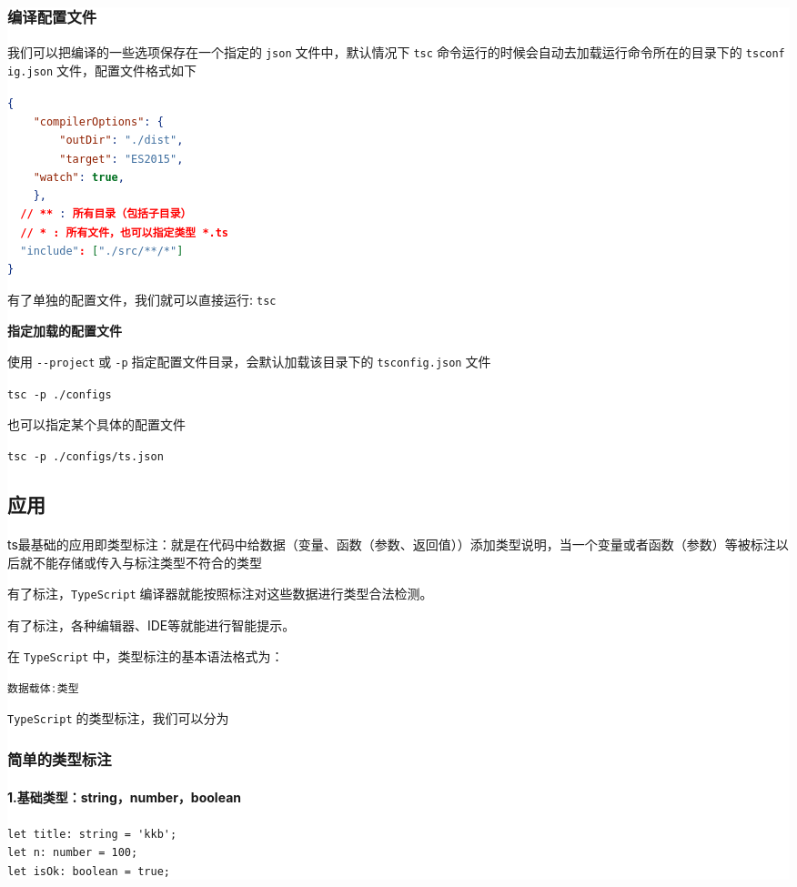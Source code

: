 ### 编译配置文件

我们可以把编译的一些选项保存在一个指定的 `json` 文件中，默认情况下 `tsc` 命令运行的时候会自动去加载运行命令所在的目录下的 `tsconfig.json` 文件，配置文件格式如下

```json
{
	"compilerOptions": {
		"outDir": "./dist",
		"target": "ES2015",
    "watch": true,
	},
  // ** : 所有目录（包括子目录）
  // * : 所有文件，也可以指定类型 *.ts
  "include": ["./src/**/*"]
}
```

有了单独的配置文件，我们就可以直接运行: `tsc`

**指定加载的配置文件**

使用 `--project` 或 `-p` 指定配置文件目录，会默认加载该目录下的 `tsconfig.json` 文件

```shell
tsc -p ./configs
```

也可以指定某个具体的配置文件

```
tsc -p ./configs/ts.json
```

## 应用

ts最基础的应用即类型标注：就是在代码中给数据（变量、函数（参数、返回值））添加类型说明，当一个变量或者函数（参数）等被标注以后就不能存储或传入与标注类型不符合的类型

有了标注，`TypeScript` 编译器就能按照标注对这些数据进行类型合法检测。

有了标注，各种编辑器、IDE等就能进行智能提示。

在 `TypeScript` 中，类型标注的基本语法格式为：

```typescript
数据载体:类型
```

`TypeScript` 的类型标注，我们可以分为

 

### 简单的类型标注

#### 1.基础类型：string，number，boolean

```
let title: string = 'kkb';
let n: number = 100;
let isOk: boolean = true;
```
